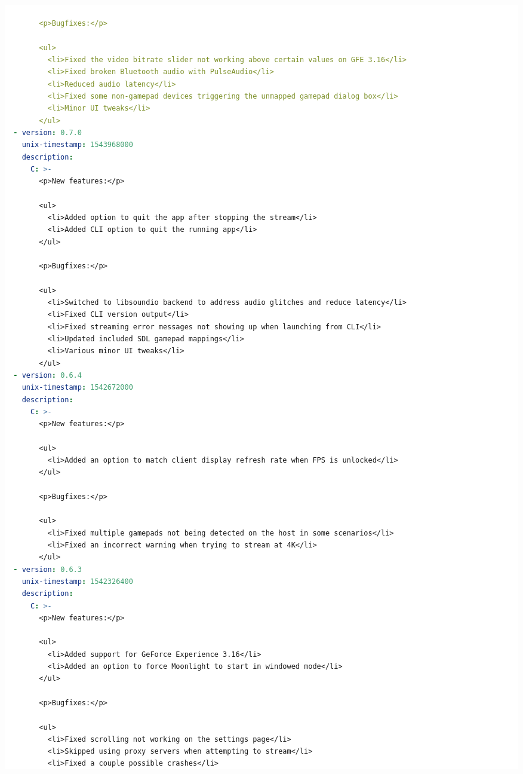 ```yaml
  
        <p>Bugfixes:</p>
  
        <ul>
          <li>Fixed the video bitrate slider not working above certain values on GFE 3.16</li>
          <li>Fixed broken Bluetooth audio with PulseAudio</li>
          <li>Reduced audio latency</li>
          <li>Fixed some non-gamepad devices triggering the unmapped gamepad dialog box</li>
          <li>Minor UI tweaks</li>
        </ul>
  - version: 0.7.0
    unix-timestamp: 1543968000
    description:
      C: >-
        <p>New features:</p>
  
        <ul>
          <li>Added option to quit the app after stopping the stream</li>
          <li>Added CLI option to quit the running app</li>
        </ul>
  
        <p>Bugfixes:</p>
  
        <ul>
          <li>Switched to libsoundio backend to address audio glitches and reduce latency</li>
          <li>Fixed CLI version output</li>
          <li>Fixed streaming error messages not showing up when launching from CLI</li>
          <li>Updated included SDL gamepad mappings</li>
          <li>Various minor UI tweaks</li>
        </ul>
  - version: 0.6.4
    unix-timestamp: 1542672000
    description:
      C: >-
        <p>New features:</p>
  
        <ul>
          <li>Added an option to match client display refresh rate when FPS is unlocked</li>
        </ul>
  
        <p>Bugfixes:</p>
  
        <ul>
          <li>Fixed multiple gamepads not being detected on the host in some scenarios</li>
          <li>Fixed an incorrect warning when trying to stream at 4K</li>
        </ul>
  - version: 0.6.3
    unix-timestamp: 1542326400
    description:
      C: >-
        <p>New features:</p>
  
        <ul>
          <li>Added support for GeForce Experience 3.16</li>
          <li>Added an option to force Moonlight to start in windowed mode</li>
        </ul>
  
        <p>Bugfixes:</p>
  
        <ul>
          <li>Fixed scrolling not working on the settings page</li>
          <li>Skipped using proxy servers when attempting to stream</li>
          <li>Fixed a couple possible crashes</li>
```